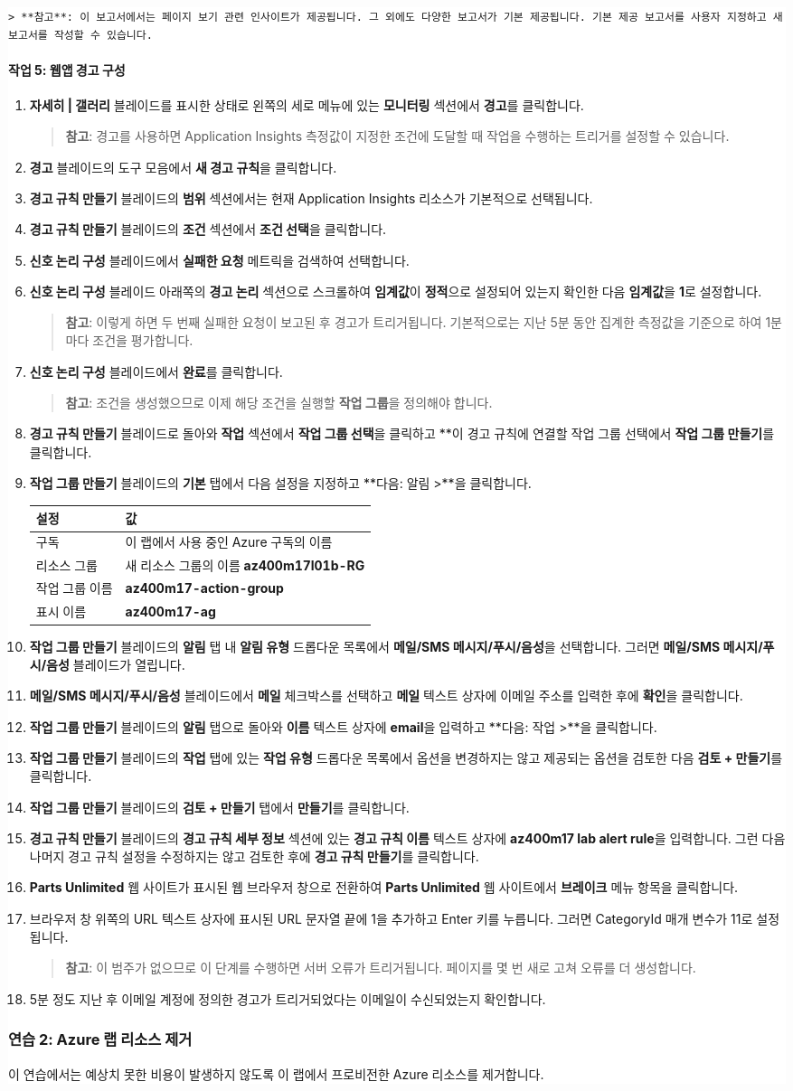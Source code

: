     > **참고**: 이 보고서에서는 페이지 보기 관련 인사이트가 제공됩니다. 그 외에도 다양한 보고서가 기본 제공됩니다. 기본 제공 보고서를 사용자 지정하고 새 보고서를 작성할 수 있습니다.

#### 작업 5: 웹앱 경고 구성

1.  **자세히 \| 갤러리** 블레이드를 표시한 상태로 왼쪽의 세로 메뉴에 있는 **모니터링** 섹션에서 **경고**를 클릭합니다. 

    > **참고**: 경고를 사용하면 Application Insights 측정값이 지정한 조건에 도달할 때 작업을 수행하는 트리거를 설정할 수 있습니다.

1.  **경고** 블레이드의 도구 모음에서 **새 경고 규칙**을 클릭합니다.
1.  **경고 규칙 만들기** 블레이드의 **범위** 섹션에서는 현재 Application Insights 리소스가 기본적으로 선택됩니다. 
1.  **경고 규칙 만들기** 블레이드의 **조건** 섹션에서 **조건 선택**을 클릭합니다.
1.  **신호 논리 구성** 블레이드에서 **실패한 요청** 메트릭을 검색하여 선택합니다.
1.  **신호 논리 구성** 블레이드 아래쪽의 **경고 논리** 섹션으로 스크롤하여 **임계값**이 **정적**으로 설정되어 있는지 확인한 다음 **임계값**을 **1**로 설정합니다. 

    > **참고**: 이렇게 하면 두 번째 실패한 요청이 보고된 후 경고가 트리거됩니다. 기본적으로는 지난 5분 동안 집계한 측정값을 기준으로 하여 1분마다 조건을 평가합니다. 

1.  **신호 논리 구성** 블레이드에서 **완료**를 클릭합니다.

    > **참고**: 조건을 생성했으므로 이제 해당 조건을 실행할 **작업 그룹**을 정의해야 합니다. 

1.  **경고 규칙 만들기** 블레이드로 돌아와 **작업** 섹션에서 **작업 그룹 선택**을 클릭하고 **이 경고 규칙에 연결할 작업 그룹 선택에서 **작업 그룹 만들기**를 클릭합니다.
1.  **작업 그룹 만들기** 블레이드의 **기본** 탭에서 다음 설정을 지정하고 **다음: 알림 >**을 클릭합니다.

    | 설정 | 값 |
    | --- | --- |
    | 구독 | 이 랩에서 사용 중인 Azure 구독의 이름 |
    | 리소스 그룹 | 새 리소스 그룹의 이름 **az400m17l01b-RG** |
    | 작업 그룹 이름 | **az400m17-action-group** |
    | 표시 이름 | **az400m17-ag** |

1.  **작업 그룹 만들기** 블레이드의 **알림** 탭 내 **알림 유형** 드롭다운 목록에서 **메일/SMS 메시지/푸시/음성**을 선택합니다. 그러면 **메일/SMS 메시지/푸시/음성** 블레이드가 열립니다. 
1.  **메일/SMS 메시지/푸시/음성** 블레이드에서 **메일** 체크박스를 선택하고 **메일** 텍스트 상자에 이메일 주소를 입력한 후에 **확인**을 클릭합니다.
1.  **작업 그룹 만들기** 블레이드의 **알림** 탭으로 돌아와 **이름** 텍스트 상자에 **email**을 입력하고 **다음: 작업 >**을 클릭합니다.
1.  **작업 그룹 만들기** 블레이드의 **작업** 탭에 있는 **작업 유형** 드롭다운 목록에서 옵션을 변경하지는 않고 제공되는 옵션을 검토한 다음 **검토 + 만들기**를 클릭합니다.
1.  **작업 그룹 만들기** 블레이드의 **검토 + 만들기** 탭에서 **만들기**를 클릭합니다.
1.  **경고 규칙 만들기** 블레이드의 **경고 규칙 세부 정보** 섹션에 있는 **경고 규칙 이름** 텍스트 상자에 **az400m17 lab alert rule**을 입력합니다. 그런 다음 나머지 경고 규칙 설정을 수정하지는 않고 검토한 후에 **경고 규칙 만들기**를 클릭합니다.
1.  **Parts Unlimited** 웹 사이트가 표시된 웹 브라우저 창으로 전환하여 **Parts Unlimited** 웹 사이트에서 **브레이크** 메뉴 항목을 클릭합니다.
1.  브라우저 창 위쪽의 URL 텍스트 상자에 표시된 URL 문자열 끝에 1을 추가하고 Enter 키를 누릅니다. 그러면 CategoryId 매개 변수가 11로 설정됩니다. 

    > **참고**: 이 범주가 없으므로 이 단계를 수행하면 서버 오류가 트리거됩니다. 페이지를 몇 번 새로 고쳐 오류를 더 생성합니다.

1.  5분 정도 지난 후 이메일 계정에 정의한 경고가 트리거되었다는 이메일이 수신되었는지 확인합니다.

### 연습 2: Azure 랩 리소스 제거

이 연습에서는 예상치 못한 비용이 발생하지 않도록 이 랩에서 프로비전한 Azure 리소스를 제거합니다. 
